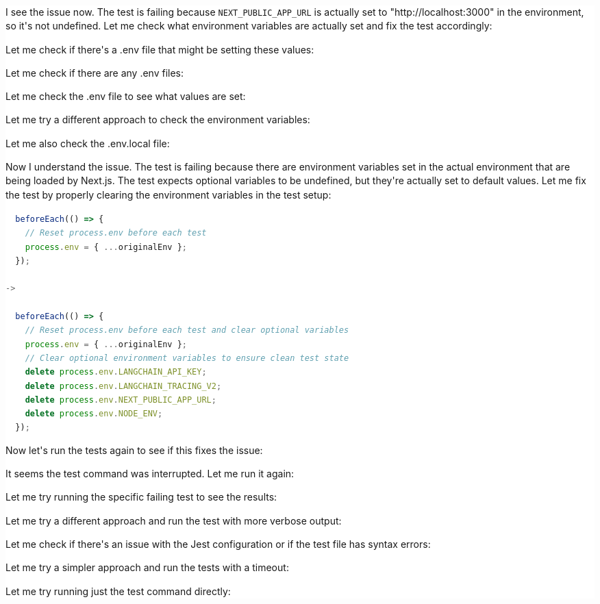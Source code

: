 I see the issue now. The test is failing because `NEXT_PUBLIC_APP_URL` is actually set to "http://localhost:3000" in the environment, so it's not undefined. Let me check what environment variables are actually set and fix the test accordingly:


Let me check if there's a .env file that might be setting these values:


Let me check if there are any .env files:


Let me check the .env file to see what values are set:


Let me try a different approach to check the environment variables:


Let me also check the .env.local file:


Now I understand the issue. The test is failing because there are environment variables set in the actual environment that are being loaded by Next.js. The test expects optional variables to be undefined, but they're actually set to default values. Let me fix the test by properly clearing the environment variables in the test setup:


```typescript
  beforeEach(() => {
    // Reset process.env before each test
    process.env = { ...originalEnv };
  });

->

  beforeEach(() => {
    // Reset process.env before each test and clear optional variables
    process.env = { ...originalEnv };
    // Clear optional environment variables to ensure clean test state
    delete process.env.LANGCHAIN_API_KEY;
    delete process.env.LANGCHAIN_TRACING_V2;
    delete process.env.NEXT_PUBLIC_APP_URL;
    delete process.env.NODE_ENV;
  });
```

Now let's run the tests again to see if this fixes the issue:


It seems the test command was interrupted. Let me run it again:


Let me try running the specific failing test to see the results:


Let me try a different approach and run the test with more verbose output:


Let me check if there's an issue with the Jest configuration or if the test file has syntax errors:


Let me try a simpler approach and run the tests with a timeout:


Let me try running just the test command directly:
